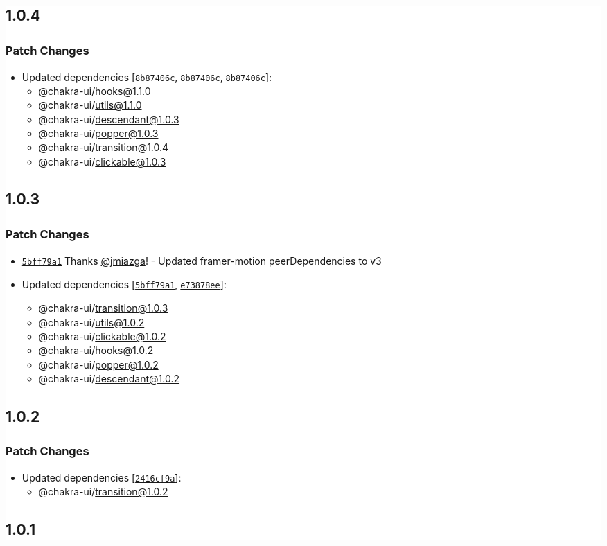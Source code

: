 ## 1.0.4

### Patch Changes

- Updated dependencies
  [[`8b87406c`](https://github.com/chakra-ui/chakra-ui/commit/8b87406c3132586be3393117eef80d47ec82fc54),
  [`8b87406c`](https://github.com/chakra-ui/chakra-ui/commit/8b87406c3132586be3393117eef80d47ec82fc54),
  [`8b87406c`](https://github.com/chakra-ui/chakra-ui/commit/8b87406c3132586be3393117eef80d47ec82fc54)]:
  - @chakra-ui/hooks@1.1.0
  - @chakra-ui/utils@1.1.0
  - @chakra-ui/descendant@1.0.3
  - @chakra-ui/popper@1.0.3
  - @chakra-ui/transition@1.0.4
  - @chakra-ui/clickable@1.0.3

## 1.0.3

### Patch Changes

- [`5bff79a1`](https://github.com/chakra-ui/chakra-ui/commit/5bff79a1ba6989d279fc432d5040c72cd75b392e)
  Thanks [@jmiazga](https://github.com/jmiazga)! - Updated framer-motion
  peerDependencies to v3

- Updated dependencies
  [[`5bff79a1`](https://github.com/chakra-ui/chakra-ui/commit/5bff79a1ba6989d279fc432d5040c72cd75b392e),
  [`e73878ee`](https://github.com/chakra-ui/chakra-ui/commit/e73878ee686c11d3f94ad6ac61b19ae9508d75a5)]:
  - @chakra-ui/transition@1.0.3
  - @chakra-ui/utils@1.0.2
  - @chakra-ui/clickable@1.0.2
  - @chakra-ui/hooks@1.0.2
  - @chakra-ui/popper@1.0.2
  - @chakra-ui/descendant@1.0.2

## 1.0.2

### Patch Changes

- Updated dependencies
  [[`2416cf9a`](https://github.com/chakra-ui/chakra-ui/commit/2416cf9abe183a3a38adbccff794088d86a46341)]:
  - @chakra-ui/transition@1.0.2

## 1.0.1
